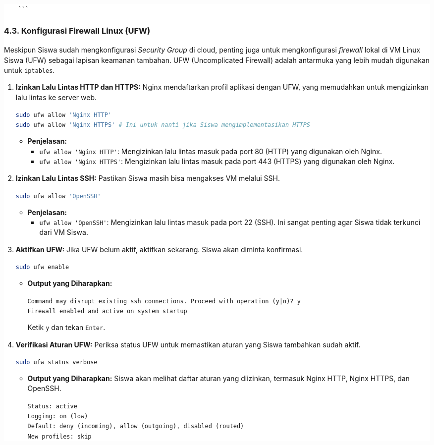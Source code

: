        ```

### 4.3. Konfigurasi Firewall Linux (UFW)

Meskipun Siswa sudah mengkonfigurasi *Security Group* di cloud, penting juga untuk mengkonfigurasi *firewall* lokal di VM Linux Siswa (UFW) sebagai lapisan keamanan tambahan. UFW (Uncomplicated Firewall) adalah antarmuka yang lebih mudah digunakan untuk `iptables`.

1.  **Izinkan Lalu Lintas HTTP dan HTTPS:**
    Nginx mendaftarkan profil aplikasi dengan UFW, yang memudahkan untuk mengizinkan lalu lintas ke server web.
    ```bash
    sudo ufw allow 'Nginx HTTP'
    sudo ufw allow 'Nginx HTTPS' # Ini untuk nanti jika Siswa mengimplementasikan HTTPS
    ```
    *   **Penjelasan:**
        *   `ufw allow 'Nginx HTTP'`: Mengizinkan lalu lintas masuk pada port 80 (HTTP) yang digunakan oleh Nginx.
        *   `ufw allow 'Nginx HTTPS'`: Mengizinkan lalu lintas masuk pada port 443 (HTTPS) yang digunakan oleh Nginx.

2.  **Izinkan Lalu Lintas SSH:**
    Pastikan Siswa masih bisa mengakses VM melalui SSH.
    ```bash
    sudo ufw allow 'OpenSSH'
    ```
    *   **Penjelasan:**
        *   `ufw allow 'OpenSSH'`: Mengizinkan lalu lintas masuk pada port 22 (SSH). Ini sangat penting agar Siswa tidak terkunci dari VM Siswa.

3.  **Aktifkan UFW:**
    Jika UFW belum aktif, aktifkan sekarang. Siswa akan diminta konfirmasi.
    ```bash
    sudo ufw enable
    ```
    *   **Output yang Diharapkan:**
        ```
        Command may disrupt existing ssh connections. Proceed with operation (y|n)? y
        Firewall enabled and active on system startup
        ```
        Ketik `y` dan tekan `Enter`.

4.  **Verifikasi Aturan UFW:**
    Periksa status UFW untuk memastikan aturan yang Siswa tambahkan sudah aktif.
    ```bash
    sudo ufw status verbose
    ```
    *   **Output yang Diharapkan:**
        Siswa akan melihat daftar aturan yang diizinkan, termasuk Nginx HTTP, Nginx HTTPS, dan OpenSSH.
        ```
        Status: active
        Logging: on (low)
        Default: deny (incoming), allow (outgoing), disabled (routed)
        New profiles: skip
